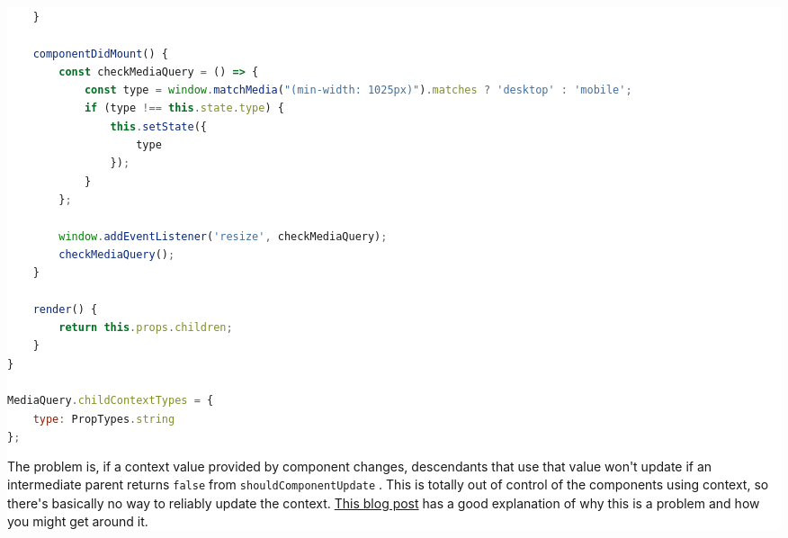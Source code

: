 ``` javascript
    }

    componentDidMount() {
        const checkMediaQuery = () => {
            const type = window.matchMedia("(min-width: 1025px)").matches ? 'desktop' : 'mobile';
            if (type !== this.state.type) {
                this.setState({
                    type
                });
            }
        };

        window.addEventListener('resize', checkMediaQuery);
        checkMediaQuery();
    }

    render() {
        return this.props.children;
    }
}

MediaQuery.childContextTypes = {
    type: PropTypes.string
};
```

The problem is, if a context value provided by component changes, descendants that use that value won't update if an intermediate parent returns `false` from `shouldComponentUpdate` . This is totally out of control of the components using context, so there's basically no way to reliably update the context. [This blog post](https://medium.com/@mweststrate/how-to-safely-use-react-context-b7e343eff076) has a good explanation of why this is a problem and how you might get around it.
